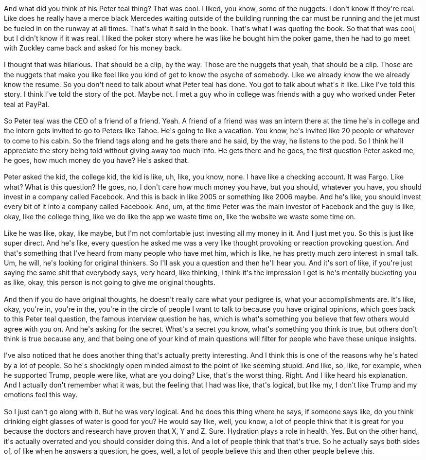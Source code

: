And what did you think of his Peter teal thing? That was cool. I liked, you know, some of the nuggets. I don't know if they're real. Like does he really have a merce black Mercedes waiting outside of the building running the car must be running and the jet must be fueled in on the runway at all times. That's what it said in the book. That's what I was quoting the book. So that that was cool, but I didn't know if it was real. I liked the poker story where he was like he bought him the poker game, then he had to go meet with Zuckley came back and asked for his money back.

I thought that was hilarious. That should be a clip, by the way. Those are the nuggets that yeah, that should be a clip. Those are the nuggets that make you like feel like you kind of get to know the psyche of somebody. Like we already know the we already know the resume. So you don't need to talk about what Peter teal has done. You got to talk about what's it like. Like I've told this story. I think I've told the story of the pot. Maybe not. I met a guy who in college was friends with a guy who worked under Peter teal at PayPal.

So Peter teal was the CEO of a friend of a friend. Yeah. A friend of a friend was was an intern there at the time he's in college and the intern gets invited to go to Peters like Tahoe. He's going to like a vacation. You know, he's invited like 20 people or whatever to come to his cabin. So the friend tags along and he gets there and he said, by the way, he listens to the pod. So I think he'll appreciate the story being told without giving away too much info. He gets there and he goes, the first question Peter asked me, he goes, how much money do you have? He's asked that.

Peter asked the kid, the college kid, the kid is like, uh, like, you know, none. I have like a checking account. It was Fargo. Like what? What is this question? He goes, no, I don't care how much money you have, but you should, whatever you have, you should invest in a company called Facebook. And this is back in like 2005 or something like 2006 maybe. And he's like, you should invest every bit of it into a company called Facebook. And, um, at the time Peter was the main investor of Facebook and the guy is like, okay, like the college thing, like we do like the app we waste time on, like the website we waste some time on.

Like he was like, okay, like maybe, but I'm not comfortable just investing all my money in it. And I just met you. So this is just like super direct. And he's like, every question he asked me was a very like thought provoking or reaction provoking question. And that's something that I've heard from many people who have met him, which is like, he has pretty much zero interest in small talk. Um, he will, he's looking for original thinkers. So I'll ask you a question and then he'll hear you. And it's sort of like, if you're just saying the same shit that everybody says, very heard, like thinking, I think it's the impression I get is he's mentally bucketing you as like, okay, this person is not going to give me original thoughts.

And then if you do have original thoughts, he doesn't really care what your pedigree is, what your accomplishments are. It's like, okay, you're in, you're in the, you're in the circle of people I want to talk to because you have original opinions, which goes back to this Peter teal question, the famous interview question he has, which is what's something you believe that few others would agree with you on. And he's asking for the secret. What's a secret you know, what's something you think is true, but others don't think is true because any, and that being one of your kind of main questions will filter for people who have these unique insights.

I've also noticed that he does another thing that's actually pretty interesting. And I think this is one of the reasons why he's hated by a lot of people. So he's shockingly open minded almost to the point of like seeming stupid. And like, so, like, for example, when he supported Trump, people were like, what are you doing? Like, that's the worst thing. Right. And I like heard his explanation. And I actually don't remember what it was, but the feeling that I had was like, that's logical, but like my, I don't like Trump and my emotions feel this way.

So I just can't go along with it. But he was very logical. And he does this thing where he says, if someone says like, do you think drinking eight glasses of water is good for you? He would say like, well, you know, a lot of people think that it is great for you because the doctors and research have proven that X, Y and Z. Sure. Hydration plays a role in health. Yes. But on the other hand, it's actually overrated and you should consider doing this. And a lot of people think that that's true. So he actually says both sides of, of like when he answers a question, he goes, well, a lot of people believe this and then other people believe this.
